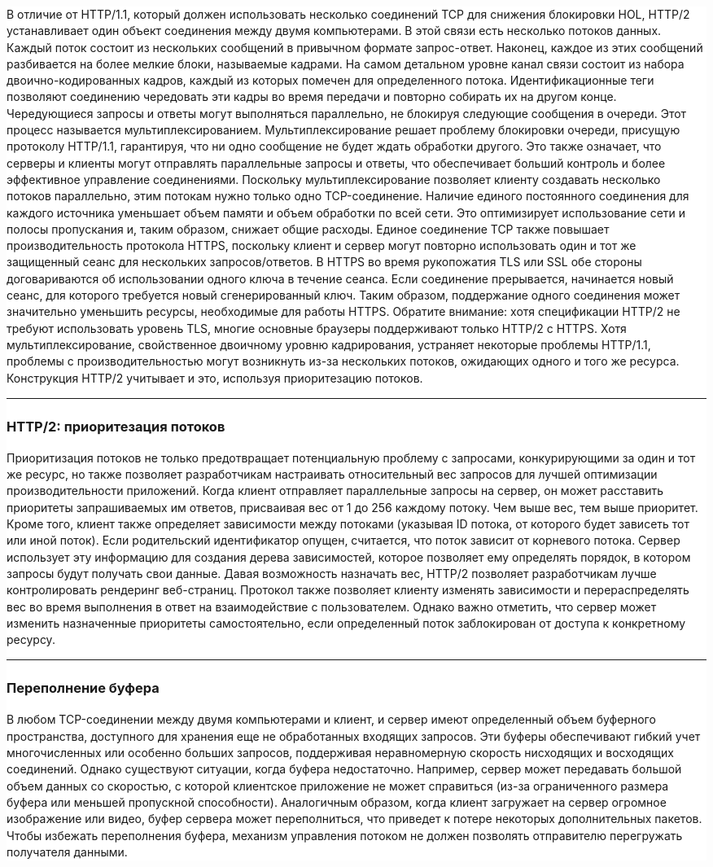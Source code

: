 В отличие от HTTP/1.1, который должен использовать несколько соединений TCP для снижения блокировки HOL, HTTP/2 устанавливает один объект соединения между двумя компьютерами. В этой связи есть несколько потоков данных. Каждый поток состоит из нескольких сообщений в привычном формате запрос-ответ. Наконец, каждое из этих сообщений разбивается на более мелкие блоки, называемые кадрами. На самом детальном уровне канал связи состоит из набора двоично-кодированных кадров, каждый из которых помечен для определенного потока. Идентификационные теги позволяют соединению чередовать эти кадры во время передачи и повторно собирать их на другом конце. Чередующиеся запросы и ответы могут выполняться параллельно, не блокируя следующие сообщения в очереди. Этот процесс называется мультиплексированием. Мультиплексирование решает проблему блокировки очереди, присущую протоколу HTTP/1.1, гарантируя, что ни одно сообщение не будет ждать обработки другого. Это также означает, что серверы и клиенты могут отправлять параллельные запросы и ответы, что обеспечивает больший контроль и более эффективное управление соединениями. Поскольку мультиплексирование позволяет клиенту создавать несколько потоков параллельно, этим потокам нужно только одно TCP-соединение. Наличие единого постоянного соединения для каждого источника уменьшает объем памяти и объем обработки по всей сети. Это оптимизирует использование сети и полосы пропускания и, таким образом, снижает общие расходы. Единое соединение TCP также повышает производительность протокола HTTPS, поскольку клиент и сервер могут повторно использовать один и тот же защищенный сеанс для нескольких запросов/ответов. В HTTPS во время рукопожатия TLS или SSL обе стороны договариваются об использовании одного ключа в течение сеанса. Если соединение прерывается, начинается новый сеанс, для которого требуется новый сгенерированный ключ. Таким образом, поддержание одного соединения может значительно уменьшить ресурсы, необходимые для работы HTTPS. Обратите внимание: хотя спецификации HTTP/2 не требуют использовать уровень TLS, многие основные браузеры поддерживают только HTTP/2 с HTTPS. Хотя мультиплексирование, свойственное двоичному уровню кадрирования, устраняет некоторые проблемы HTTP/1.1, проблемы с производительностью могут возникнуть из-за нескольких потоков, ожидающих одного и того же ресурса. Конструкция HTTP/2 учитывает и это, используя приоритезацию потоков.
***

### **HTTP/2: приоритезация потоков**

Приоритизация потоков не только предотвращает потенциальную проблему с запросами, конкурирующими за один и тот же ресурс, но также позволяет разработчикам настраивать относительный вес запросов для лучшей оптимизации производительности приложений. Когда клиент отправляет параллельные запросы на сервер, он может расставить приоритеты запрашиваемых им ответов, присваивая вес от 1 до 256 каждому потоку. Чем выше вес, тем выше приоритет. Кроме того, клиент также определяет зависимости между потоками (указывая ID потока, от которого будет зависеть тот или иной поток). Если родительский идентификатор опущен, считается, что поток зависит от корневого потока. Сервер использует эту информацию для создания дерева зависимостей, которое позволяет ему определять порядок, в котором запросы будут получать свои данные. Давая возможность назначать вес, HTTP/2 позволяет разработчикам лучше контролировать рендеринг веб-страниц. Протокол также позволяет клиенту изменять зависимости и перераспределять вес во время выполнения в ответ на взаимодействие с пользователем. Однако важно отметить, что сервер может изменить назначенные приоритеты самостоятельно, если определенный поток заблокирован от доступа к конкретному ресурсу.
***

### **Переполнение буфера**

В любом TCP-соединении между двумя компьютерами и клиент, и сервер имеют определенный объем буферного пространства, доступного для хранения еще не обработанных входящих запросов. Эти буферы обеспечивают гибкий учет многочисленных или особенно больших запросов, поддерживая неравномерную скорость нисходящих и восходящих соединений. Однако существуют ситуации, когда буфера недостаточно. Например, сервер может передавать большой объем данных со скоростью, с которой клиентское приложение не может справиться (из-за ограниченного размера буфера или меньшей пропускной способности). Аналогичным образом, когда клиент загружает на сервер огромное изображение или видео, буфер сервера может переполниться, что приведет к потере некоторых дополнительных пакетов. Чтобы избежать переполнения буфера, механизм управления потоком не должен позволять отправителю перегружать получателя данными.
